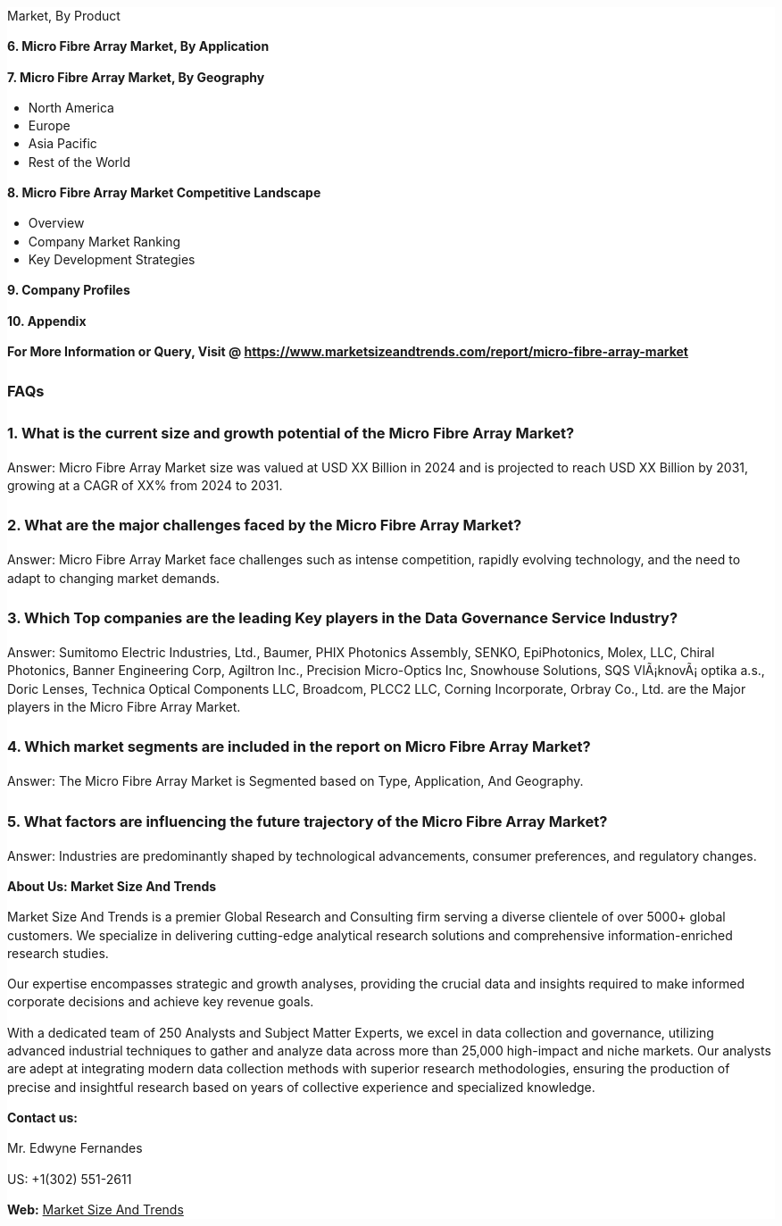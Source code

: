 Market, By Product</span></strong></p></div><div class="" data-test-id=""><p><strong><span class="">6. Micro Fibre Array Market, By Application</span></strong></p></div><div class="" data-test-id=""><p><strong><span class="">7. Micro Fibre Array Market, By Geography</span></strong></p></div><div class="" data-test-id=""><ul><li><span class="">North America</span></li><li><span class="">Europe</span></li><li><span class="">Asia Pacific</span></li><li><span class="">Rest of the World</span></li></ul></div><div class="" data-test-id=""><p><strong><span class="">8. Micro Fibre Array Market Competitive Landscape</span></strong></p></div><div class="" data-test-id=""><ul><li><span class="">Overview</span></li><li><span class="">Company Market Ranking</span></li><li><span class="">Key Development Strategies</span></li></ul></div><div class="" data-test-id=""><p><strong><span class="">9. Company Profiles</span></strong></p></div><div class="" data-test-id=""><p><strong><span class="">10. Appendix</span></strong></p></div><div class="" data-test-id=""><p><strong><span class="">For More Information or Query, Visit @ <a href="https://www.marketsizeandtrends.com/report/micro-fibre-array-market" target="_blank">https://www.marketsizeandtrends.com/report/micro-fibre-array-market</a></span></strong></p></div><div class="" data-test-id=""><div class="article-main__content" data-test-id="publishing-text-block"><h3><strong><span class="">FAQs</span></strong></h3></div><div class="article-main__content" data-test-id="publishing-text-block"><h3><span class="">1. What is the current size and growth potential of the Micro Fibre Array Market?</span></h3></div><div class="article-main__content" data-test-id="publishing-text-block"><p><span class="font-[700]">Answer</span><span class="">: Micro Fibre Array Market size was valued at USD XX Billion in 2024 and is projected to reach USD XX Billion by 2031, growing at a CAGR of XX% from 2024 to 2031.</span></p></div><div class="article-main__content" data-test-id="publishing-text-block"><h3><span class="">2. What are the major challenges faced by the Micro Fibre Array Market?</span></h3></div><div class="article-main__content" data-test-id="publishing-text-block"><p><span class="font-[700]">Answer</span><span class="">: Micro Fibre Array Market face challenges such as intense competition, rapidly evolving technology, and the need to adapt to changing market demands.</span></p></div><div class="article-main__content" data-test-id="publishing-text-block"><h3><span class="">3. Which Top companies are the leading Key players in the Data Governance Service Industry?</span></h3></div><div class="article-main__content" data-test-id="publishing-text-block"><p><span class="font-[700]">Answer</span><span class="">: Sumitomo Electric Industries, Ltd., Baumer, PHIX Photonics Assembly, SENKO, EpiPhotonics, Molex, LLC, Chiral Photonics, Banner Engineering Corp, Agiltron Inc., Precision Micro-Optics Inc, Snowhouse Solutions, SQS VlÃ¡knovÃ¡ optika a.s., Doric Lenses, Technica Optical Components LLC, Broadcom, PLCC2 LLC, Corning Incorporate, Orbray Co., Ltd. are the Major players in the Micro Fibre Array Market.</span></p></div><div class="article-main__content" data-test-id="publishing-text-block"><h3><span class="">4. Which market segments are included in the report on Micro Fibre Array Market?</span></h3></div><div class="article-main__content" data-test-id="publishing-text-block"><p><span class="font-[700]">Answer</span><span class="">: The Micro Fibre Array Market is Segmented based on Type, Application, And Geography.</span></p></div><div class="article-main__content" data-test-id="publishing-text-block"><h3><span class="">5. What factors are influencing the future trajectory of the Micro Fibre Array Market?</span></h3></div><div class="article-main__content" data-test-id="publishing-text-block"><p><span class="font-[700]">Answer:</span><span class="">&nbsp;Industries are predominantly shaped by technological advancements, consumer preferences, and regulatory changes.</span></p></div><p><strong><span class="">About Us: Market Size And Trends</span></strong></p></div><div class="" data-test-id=""><p><span class="">Market Size And Trends is a premier Global Research and Consulting firm serving a diverse clientele of over 5000+ global customers. We specialize in delivering cutting-edge analytical research solutions and comprehensive information-enriched research studies.</span></p></div><div class="" data-test-id=""><p><span class="">Our expertise encompasses strategic and growth analyses, providing the crucial data and insights required to make informed corporate decisions and achieve key revenue goals.</span></p></div><div class="" data-test-id=""><p><span class="">With a dedicated team of 250 Analysts and Subject Matter Experts, we excel in data collection and governance, utilizing advanced industrial techniques to gather and analyze data across more than 25,000 high-impact and niche markets. Our analysts are adept at integrating modern data collection methods with superior research methodologies, ensuring the production of precise and insightful research based on years of collective experience and specialized knowledge.</span></p></div><div class="" data-test-id=""><p><strong><span class="">Contact us:</span></strong></p></div><div class="" data-test-id=""><p><span class="">Mr. Edwyne Fernandes</span></p></div><div class="" data-test-id=""><p><span class="">US: +1(302) 551-2611<br /></span></p><p><span class=""><strong>Web:</strong> <a href="https://www.marketsizeandtrends.com/" target="_blank">Market Size And Trends</a></span></p></div>
